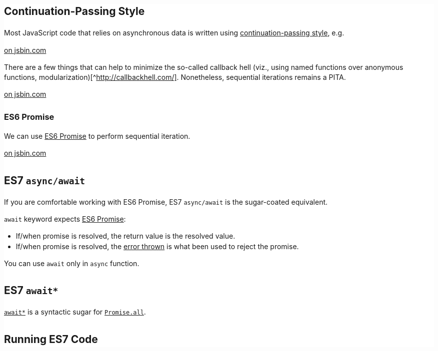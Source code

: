 ## Continuation-Passing Style

Most JavaScript code that relies on asynchronous data is written using [continuation-passing style](http://en.wikipedia.org/wiki/Continuation-passing_style), e.g.

<div class='embed'>
    <a class="jsbin-embed" href="http://jsbin.com/nexuqo/embed?js,console"> on jsbin.com</a>
</div>

There are a few things that can help to minimize the so-called callback hell (viz., using named functions over anonymous functions, modularization)[^http://callbackhell.com/]. Nonetheless, sequential iterations remains a PITA.

<div class='embed'>
    <a class="jsbin-embed" href="http://jsbin.com/zezixi/embed?js,console"> on jsbin.com</a>
</div>

### ES6 Promise

We can use [ES6 Promise](https://developer.mozilla.org/en/docs/Web/JavaScript/Reference/Global_Objects/Promise) to perform sequential iteration.

<div class='embed'>
    <a class="jsbin-embed" href="http://jsbin.com/cuhoda/embed?js,console"> on jsbin.com</a>
</div>

## ES7 `async/await`

If you are comfortable working with ES6 Promise, ES7 `async/await` is the sugar-coated equivalent.




<iframe width="100%" height="300" src="http://jsfiddle.net/gajus/9nf2rjmm/embedded/js/" allowfullscreen="allowfullscreen" frameborder="0"></iframe>

`await` keyword expects [ES6 Promise](https://developer.mozilla.org/en/docs/Web/JavaScript/Reference/Global_Objects/Promise):

* If/when promise is resolved, the return value is the resolved value.
* If/when promise is resolved, the [error thrown](#error-handling) is what been used to reject the promise.

You can use `await` only in `async` function.

## ES7 `await*`

[`await*`](https://github.com/lukehoban/ecmascript-asyncawait#await-and-parallelism) is a syntactic sugar for [`Promise.all`](https://github.com/petkaantonov/bluebird/blob/master/API.md#all---promise).

<iframe width="100%" height="300" src="http://jsfiddle.net/gajus/fzf2xmmL/embedded/js/" allowfullscreen="allowfullscreen" frameborder="0"></iframe>

## Running ES7 Code

